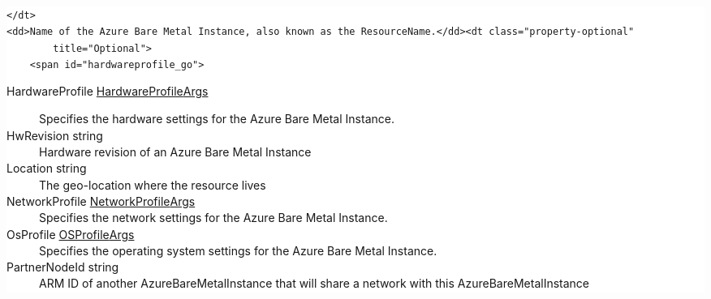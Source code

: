     </dt>
    <dd>Name of the Azure Bare Metal Instance, also known as the ResourceName.</dd><dt class="property-optional"
            title="Optional">
        <span id="hardwareprofile_go">
<a data-swiftype-name="resource-property" data-swiftype-type="text" href="#hardwareprofile_go" style="color: inherit; text-decoration: inherit;">Hardware<wbr>Profile</a>
</span>
        <span class="property-indicator"></span>
        <span class="property-type"><a href="#hardwareprofile">Hardware<wbr>Profile<wbr>Args</a></span>
    </dt>
    <dd>Specifies the hardware settings for the Azure Bare Metal Instance.</dd><dt class="property-optional"
            title="Optional">
        <span id="hwrevision_go">
<a data-swiftype-name="resource-property" data-swiftype-type="text" href="#hwrevision_go" style="color: inherit; text-decoration: inherit;">Hw<wbr>Revision</a>
</span>
        <span class="property-indicator"></span>
        <span class="property-type">string</span>
    </dt>
    <dd>Hardware revision of an Azure Bare Metal Instance</dd><dt class="property-optional property-replacement"
            title="Optional">
        <span id="location_go">
<a data-swiftype-name="resource-property" data-swiftype-type="text" href="#location_go" style="color: inherit; text-decoration: inherit;">Location</a>
</span>
        <span class="property-indicator"></span>
        <span class="property-type">string</span>
    </dt>
    <dd>The geo-location where the resource lives</dd><dt class="property-optional"
            title="Optional">
        <span id="networkprofile_go">
<a data-swiftype-name="resource-property" data-swiftype-type="text" href="#networkprofile_go" style="color: inherit; text-decoration: inherit;">Network<wbr>Profile</a>
</span>
        <span class="property-indicator"></span>
        <span class="property-type"><a href="#networkprofile">Network<wbr>Profile<wbr>Args</a></span>
    </dt>
    <dd>Specifies the network settings for the Azure Bare Metal Instance.</dd><dt class="property-optional"
            title="Optional">
        <span id="osprofile_go">
<a data-swiftype-name="resource-property" data-swiftype-type="text" href="#osprofile_go" style="color: inherit; text-decoration: inherit;">Os<wbr>Profile</a>
</span>
        <span class="property-indicator"></span>
        <span class="property-type"><a href="#osprofile">OSProfile<wbr>Args</a></span>
    </dt>
    <dd>Specifies the operating system settings for the Azure Bare Metal Instance.</dd><dt class="property-optional"
            title="Optional">
        <span id="partnernodeid_go">
<a data-swiftype-name="resource-property" data-swiftype-type="text" href="#partnernodeid_go" style="color: inherit; text-decoration: inherit;">Partner<wbr>Node<wbr>Id</a>
</span>
        <span class="property-indicator"></span>
        <span class="property-type">string</span>
    </dt>
    <dd>ARM ID of another AzureBareMetalInstance that will share a network with this AzureBareMetalInstance</dd><dt class="property-optional"
            title="Optional">
        <span id="powerstate_go">